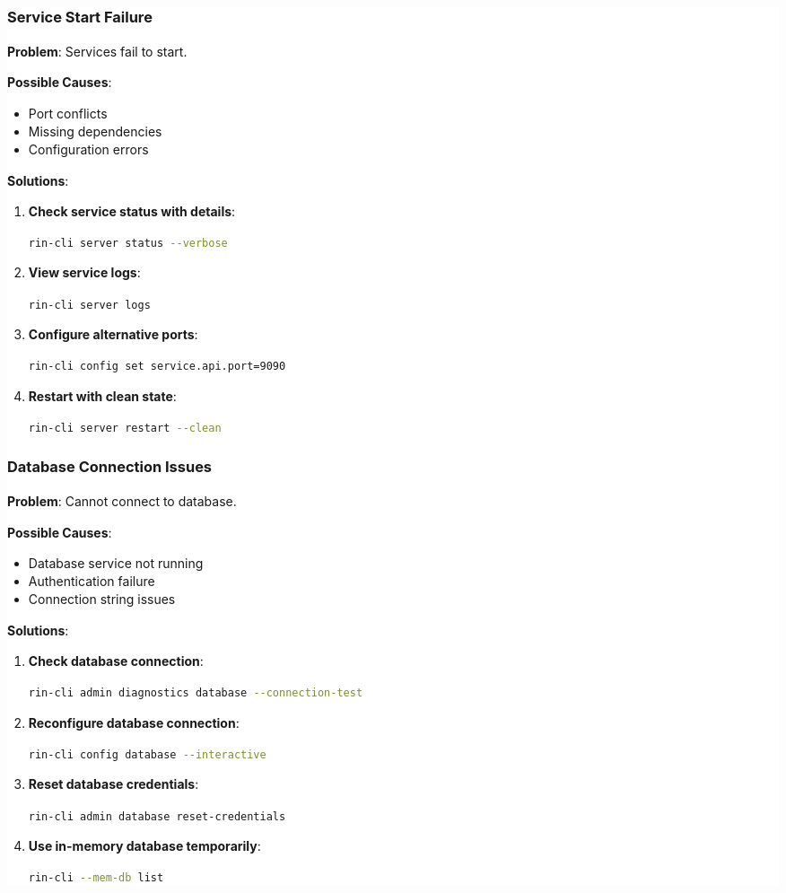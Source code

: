 ### Service Start Failure

**Problem**: Services fail to start.

**Possible Causes**:
- Port conflicts
- Missing dependencies
- Configuration errors

**Solutions**:

1. **Check service status with details**:
   ```bash
   rin-cli server status --verbose
   ```

2. **View service logs**:
   ```bash
   rin-cli server logs
   ```

3. **Configure alternative ports**:
   ```bash
   rin-cli config set service.api.port=9090
   ```

4. **Restart with clean state**:
   ```bash
   rin-cli server restart --clean
   ```

### Database Connection Issues

**Problem**: Cannot connect to database.

**Possible Causes**:
- Database service not running
- Authentication failure
- Connection string issues

**Solutions**:

1. **Check database connection**:
   ```bash
   rin-cli admin diagnostics database --connection-test
   ```

2. **Reconfigure database connection**:
   ```bash
   rin-cli config database --interactive
   ```

3. **Reset database credentials**:
   ```bash
   rin-cli admin database reset-credentials
   ```

4. **Use in-memory database temporarily**:
   ```bash
   rin-cli --mem-db list
   ```
